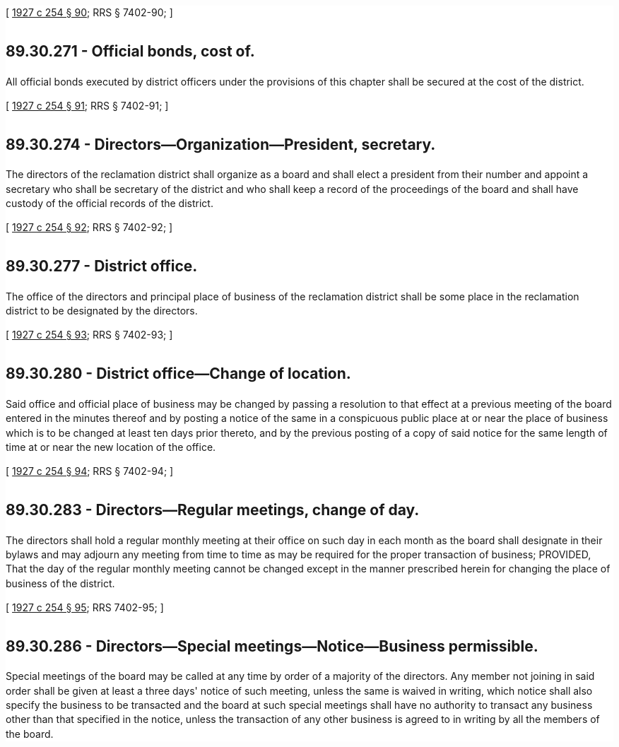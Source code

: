 \[ [1927 c 254 § 90](http://leg.wa.gov/CodeReviser/documents/sessionlaw/1927c254.pdf?cite=1927%20c%20254%20§%2090); RRS § 7402-90; \]

## 89.30.271 - Official bonds, cost of.
All official bonds executed by district officers under the provisions of this chapter shall be secured at the cost of the district.

\[ [1927 c 254 § 91](http://leg.wa.gov/CodeReviser/documents/sessionlaw/1927c254.pdf?cite=1927%20c%20254%20§%2091); RRS § 7402-91; \]

## 89.30.274 - Directors—Organization—President, secretary.
The directors of the reclamation district shall organize as a board and shall elect a president from their number and appoint a secretary who shall be secretary of the district and who shall keep a record of the proceedings of the board and shall have custody of the official records of the district.

\[ [1927 c 254 § 92](http://leg.wa.gov/CodeReviser/documents/sessionlaw/1927c254.pdf?cite=1927%20c%20254%20§%2092); RRS § 7402-92; \]

## 89.30.277 - District office.
The office of the directors and principal place of business of the reclamation district shall be some place in the reclamation district to be designated by the directors.

\[ [1927 c 254 § 93](http://leg.wa.gov/CodeReviser/documents/sessionlaw/1927c254.pdf?cite=1927%20c%20254%20§%2093); RRS § 7402-93; \]

## 89.30.280 - District office—Change of location.
Said office and official place of business may be changed by passing a resolution to that effect at a previous meeting of the board entered in the minutes thereof and by posting a notice of the same in a conspicuous public place at or near the place of business which is to be changed at least ten days prior thereto, and by the previous posting of a copy of said notice for the same length of time at or near the new location of the office.

\[ [1927 c 254 § 94](http://leg.wa.gov/CodeReviser/documents/sessionlaw/1927c254.pdf?cite=1927%20c%20254%20§%2094); RRS § 7402-94; \]

## 89.30.283 - Directors—Regular meetings, change of day.
The directors shall hold a regular monthly meeting at their office on such day in each month as the board shall designate in their bylaws and may adjourn any meeting from time to time as may be required for the proper transaction of business; PROVIDED, That the day of the regular monthly meeting cannot be changed except in the manner prescribed herein for changing the place of business of the district.

\[ [1927 c 254 § 95](http://leg.wa.gov/CodeReviser/documents/sessionlaw/1927c254.pdf?cite=1927%20c%20254%20§%2095); RRS 7402-95; \]

## 89.30.286 - Directors—Special meetings—Notice—Business permissible.
Special meetings of the board may be called at any time by order of a majority of the directors. Any member not joining in said order shall be given at least a three days' notice of such meeting, unless the same is waived in writing, which notice shall also specify the business to be transacted and the board at such special meetings shall have no authority to transact any business other than that specified in the notice, unless the transaction of any other business is agreed to in writing by all the members of the board.
